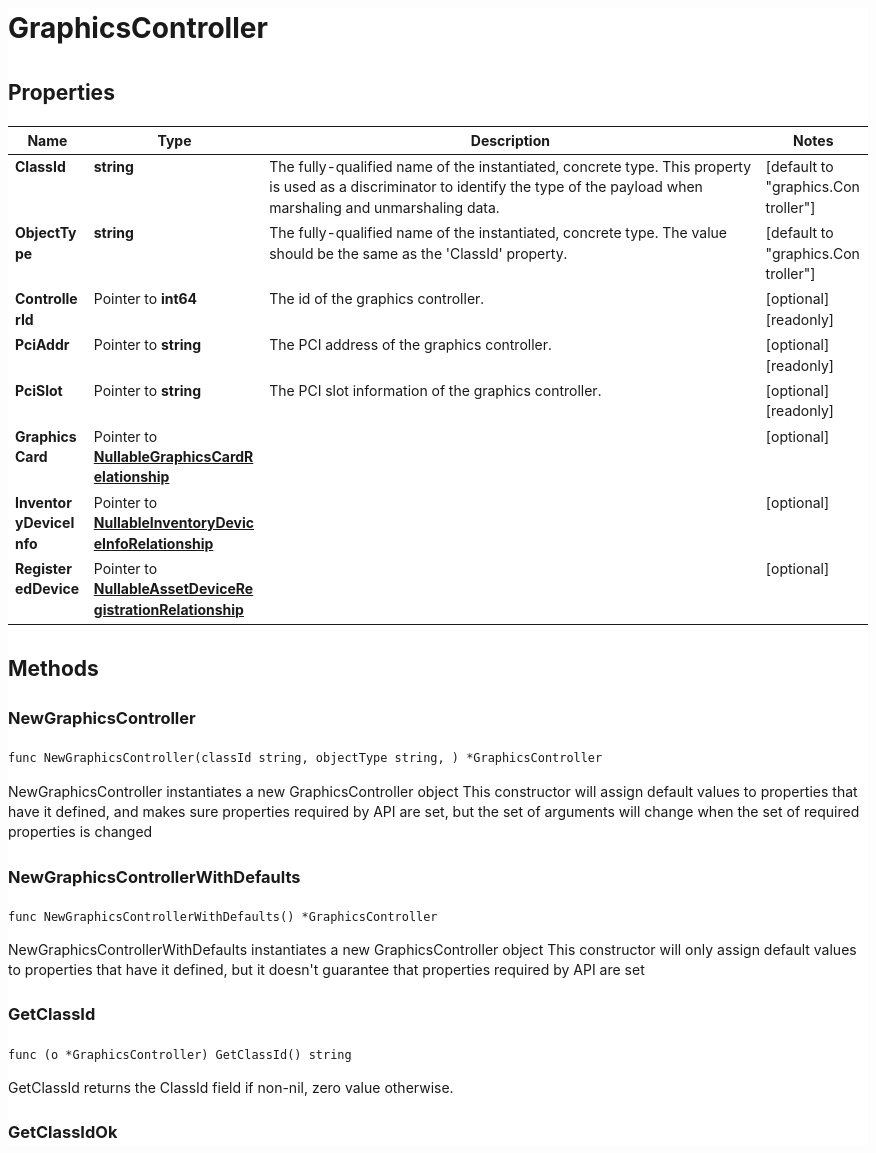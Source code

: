 # GraphicsController

## Properties

Name | Type | Description | Notes
------------ | ------------- | ------------- | -------------
**ClassId** | **string** | The fully-qualified name of the instantiated, concrete type. This property is used as a discriminator to identify the type of the payload when marshaling and unmarshaling data. | [default to "graphics.Controller"]
**ObjectType** | **string** | The fully-qualified name of the instantiated, concrete type. The value should be the same as the &#39;ClassId&#39; property. | [default to "graphics.Controller"]
**ControllerId** | Pointer to **int64** | The id of the graphics controller. | [optional] [readonly] 
**PciAddr** | Pointer to **string** | The PCI address of the graphics controller. | [optional] [readonly] 
**PciSlot** | Pointer to **string** | The PCI slot information of the graphics controller. | [optional] [readonly] 
**GraphicsCard** | Pointer to [**NullableGraphicsCardRelationship**](GraphicsCardRelationship.md) |  | [optional] 
**InventoryDeviceInfo** | Pointer to [**NullableInventoryDeviceInfoRelationship**](InventoryDeviceInfoRelationship.md) |  | [optional] 
**RegisteredDevice** | Pointer to [**NullableAssetDeviceRegistrationRelationship**](AssetDeviceRegistrationRelationship.md) |  | [optional] 

## Methods

### NewGraphicsController

`func NewGraphicsController(classId string, objectType string, ) *GraphicsController`

NewGraphicsController instantiates a new GraphicsController object
This constructor will assign default values to properties that have it defined,
and makes sure properties required by API are set, but the set of arguments
will change when the set of required properties is changed

### NewGraphicsControllerWithDefaults

`func NewGraphicsControllerWithDefaults() *GraphicsController`

NewGraphicsControllerWithDefaults instantiates a new GraphicsController object
This constructor will only assign default values to properties that have it defined,
but it doesn't guarantee that properties required by API are set

### GetClassId

`func (o *GraphicsController) GetClassId() string`

GetClassId returns the ClassId field if non-nil, zero value otherwise.

### GetClassIdOk
